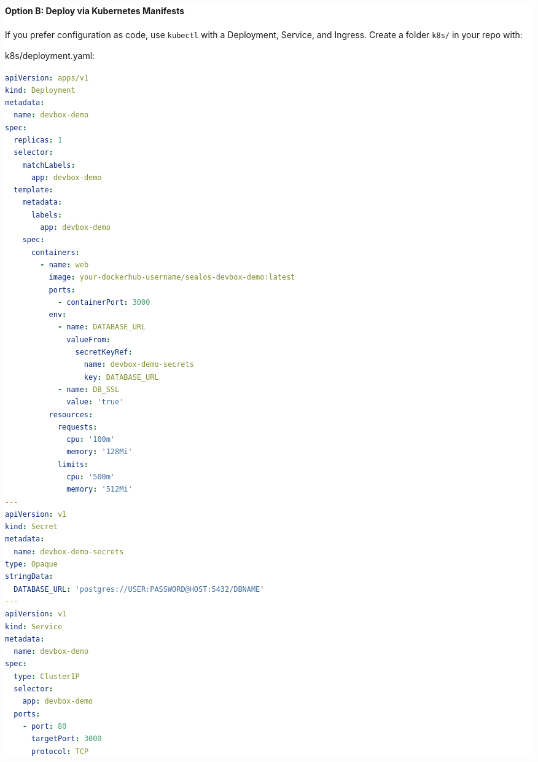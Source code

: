 #### Option B: Deploy via Kubernetes Manifests

If you prefer configuration as code, use `kubectl` with a Deployment, Service, and Ingress. Create a folder `k8s/` in your repo with:

k8s/deployment.yaml:

```yaml
apiVersion: apps/v1
kind: Deployment
metadata:
  name: devbox-demo
spec:
  replicas: 1
  selector:
    matchLabels:
      app: devbox-demo
  template:
    metadata:
      labels:
        app: devbox-demo
    spec:
      containers:
        - name: web
          image: your-dockerhub-username/sealos-devbox-demo:latest
          ports:
            - containerPort: 3000
          env:
            - name: DATABASE_URL
              valueFrom:
                secretKeyRef:
                  name: devbox-demo-secrets
                  key: DATABASE_URL
            - name: DB_SSL
              value: 'true'
          resources:
            requests:
              cpu: '100m'
              memory: '128Mi'
            limits:
              cpu: '500m'
              memory: '512Mi'
---
apiVersion: v1
kind: Secret
metadata:
  name: devbox-demo-secrets
type: Opaque
stringData:
  DATABASE_URL: 'postgres://USER:PASSWORD@HOST:5432/DBNAME'
---
apiVersion: v1
kind: Service
metadata:
  name: devbox-demo
spec:
  type: ClusterIP
  selector:
    app: devbox-demo
  ports:
    - port: 80
      targetPort: 3000
      protocol: TCP
```

